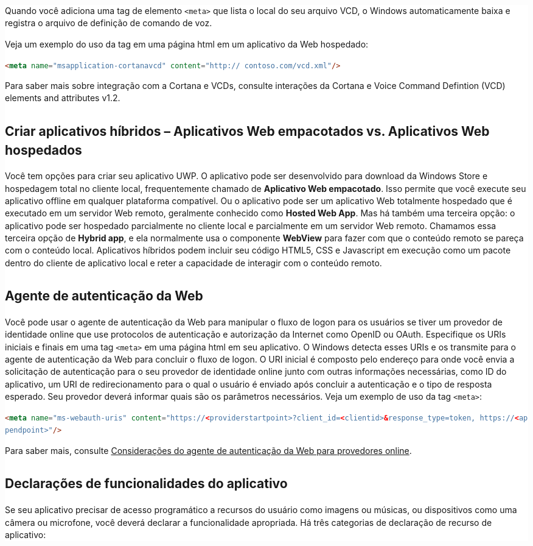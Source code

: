 Quando você adiciona uma tag de elemento `<meta>` que lista o local do seu arquivo VCD, o Windows automaticamente baixa e registra o arquivo de definição de comando de voz.

Veja um exemplo do uso da tag em uma página html em um aplicativo da Web hospedado:

```HTML
<meta name="msapplication-cortanavcd" content="http:// contoso.com/vcd.xml"/>
```

Para saber mais sobre integração com a Cortana e VCDs, consulte interações da Cortana e Voice Command Defintion (VCD) elements and attributes v1.2.

## <a name="create-hybrid-apps--packaged-web-apps-vs-hosted-web-apps"></a>Criar aplicativos híbridos – Aplicativos Web empacotados vs. Aplicativos Web hospedados

Você tem opções para criar seu aplicativo UWP. O aplicativo pode ser desenvolvido para download da Windows Store e hospedagem total no cliente local, frequentemente chamado de **Aplicativo Web empacotado**. Isso permite que você execute seu aplicativo offline em qualquer plataforma compatível. Ou o aplicativo pode ser um aplicativo Web totalmente hospedado que é executado em um servidor Web remoto, geralmente conhecido como **Hosted Web App**. Mas há também uma terceira opção: o aplicativo pode ser hospedado parcialmente no cliente local e parcialmente em um servidor Web remoto. Chamamos essa terceira opção de **Hybrid app**, e ela normalmente usa o componente **WebView** para fazer com que o conteúdo remoto se pareça com o conteúdo local. Aplicativos híbridos podem incluir seu código HTML5, CSS e Javascript em execução como um pacote dentro do cliente de aplicativo local e reter a capacidade de interagir com o conteúdo remoto.

## <a name="web-authentication-broker"></a>Agente de autenticação da Web

Você pode usar o agente de autenticação da Web para manipular o fluxo de logon para os usuários se tiver um provedor de identidade online que use protocolos de autenticação e autorização da Internet como OpenID ou OAuth. Especifique os URIs iniciais e finais em uma tag `<meta>` em uma página html em seu aplicativo. O Windows detecta esses URIs e os transmite para o agente de autenticação da Web para concluir o fluxo de logon. O URI inicial é composto pelo endereço para onde você envia a solicitação de autenticação para o seu provedor de identidade online junto com outras informações necessárias, como ID do aplicativo, um URI de redirecionamento para o qual o usuário é enviado após concluir a autenticação e o tipo de resposta esperado. Seu provedor deverá informar quais são os parâmetros necessários. Veja um exemplo de uso da tag `<meta>`:

```HTML
<meta name="ms-webauth-uris" content="https://<providerstartpoint>?client_id=<clientid>&response_type=token, https://<appendpoint>"/>
```

Para saber mais, consulte [Considerações do agente de autenticação da Web para provedores online](https://msdn.microsoft.com/library/windows/apps/dn448956.aspx).

## <a name="app-capability-declarations"></a>Declarações de funcionalidades do aplicativo

Se seu aplicativo precisar de acesso programático a recursos do usuário como imagens ou músicas, ou dispositivos como uma câmera ou microfone, você deverá declarar a funcionalidade apropriada. Há três categorias de declaração de recurso de aplicativo: 
